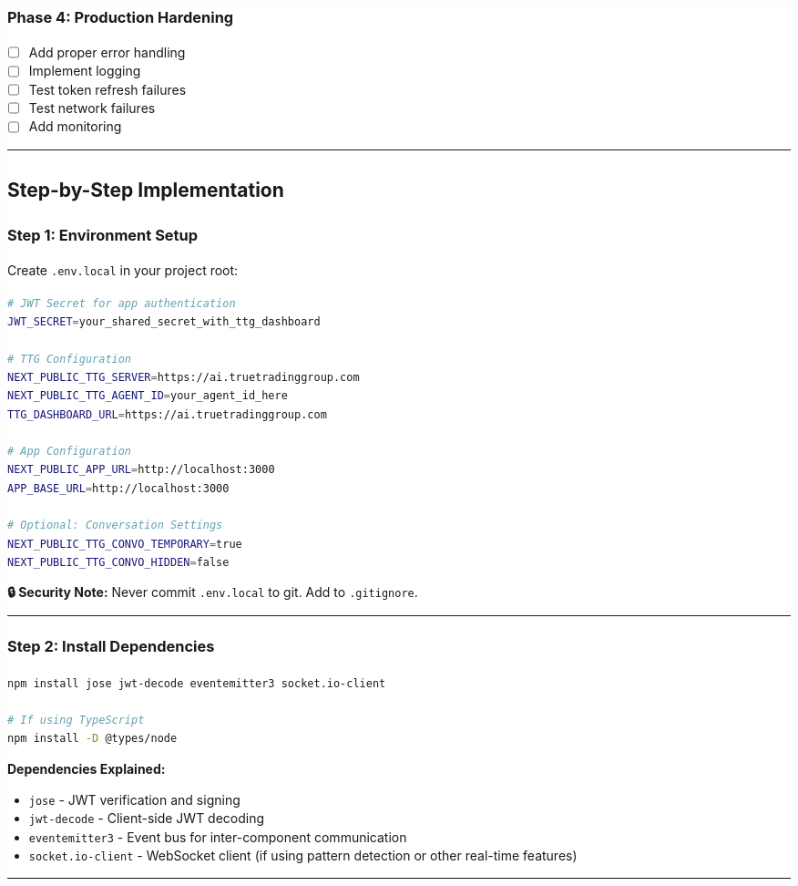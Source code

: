 ### Phase 4: Production Hardening
- [ ] Add proper error handling
- [ ] Implement logging
- [ ] Test token refresh failures
- [ ] Test network failures
- [ ] Add monitoring

---

## Step-by-Step Implementation

### Step 1: Environment Setup

Create `.env.local` in your project root:

```bash
# JWT Secret for app authentication
JWT_SECRET=your_shared_secret_with_ttg_dashboard

# TTG Configuration
NEXT_PUBLIC_TTG_SERVER=https://ai.truetradinggroup.com
NEXT_PUBLIC_TTG_AGENT_ID=your_agent_id_here
TTG_DASHBOARD_URL=https://ai.truetradinggroup.com

# App Configuration
NEXT_PUBLIC_APP_URL=http://localhost:3000
APP_BASE_URL=http://localhost:3000

# Optional: Conversation Settings
NEXT_PUBLIC_TTG_CONVO_TEMPORARY=true
NEXT_PUBLIC_TTG_CONVO_HIDDEN=false
```

**🔒 Security Note:** Never commit `.env.local` to git. Add to `.gitignore`.

---

### Step 2: Install Dependencies

```bash
npm install jose jwt-decode eventemitter3 socket.io-client

# If using TypeScript
npm install -D @types/node
```

**Dependencies Explained:**
- `jose` - JWT verification and signing
- `jwt-decode` - Client-side JWT decoding
- `eventemitter3` - Event bus for inter-component communication
- `socket.io-client` - WebSocket client (if using pattern detection or other real-time features)

---
